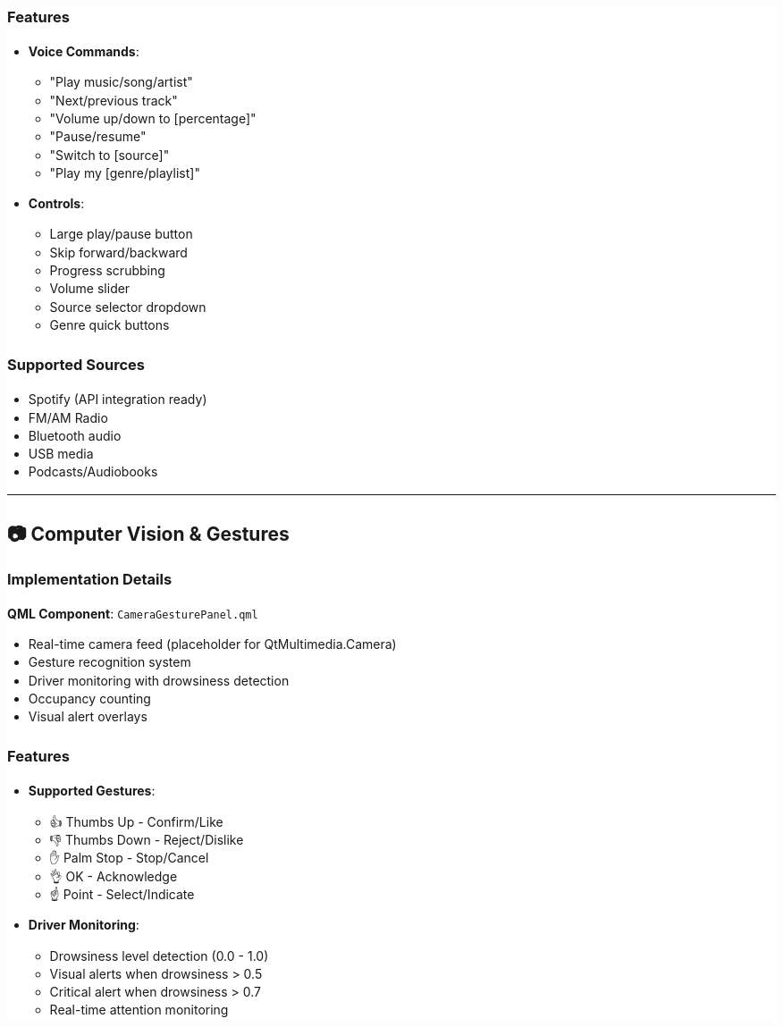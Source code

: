 ### Features
- **Voice Commands**:
  - "Play music/song/artist"
  - "Next/previous track"
  - "Volume up/down to [percentage]"
  - "Pause/resume"
  - "Switch to [source]"
  - "Play my [genre/playlist]"

- **Controls**:
  - Large play/pause button
  - Skip forward/backward
  - Progress scrubbing
  - Volume slider
  - Source selector dropdown
  - Genre quick buttons

### Supported Sources
- Spotify (API integration ready)
- FM/AM Radio
- Bluetooth audio
- USB media
- Podcasts/Audiobooks

---

## 📷 Computer Vision & Gestures

### Implementation Details

**QML Component**: `CameraGesturePanel.qml`
- Real-time camera feed (placeholder for QtMultimedia.Camera)
- Gesture recognition system
- Driver monitoring with drowsiness detection
- Occupancy counting
- Visual alert overlays

### Features
- **Supported Gestures**:
  - 👍 Thumbs Up - Confirm/Like
  - 👎 Thumbs Down - Reject/Dislike
  - ✋ Palm Stop - Stop/Cancel
  - 👌 OK - Acknowledge
  - ☝️ Point - Select/Indicate

- **Driver Monitoring**:
  - Drowsiness level detection (0.0 - 1.0)
  - Visual alerts when drowsiness > 0.5
  - Critical alert when drowsiness > 0.7
  - Real-time attention monitoring
